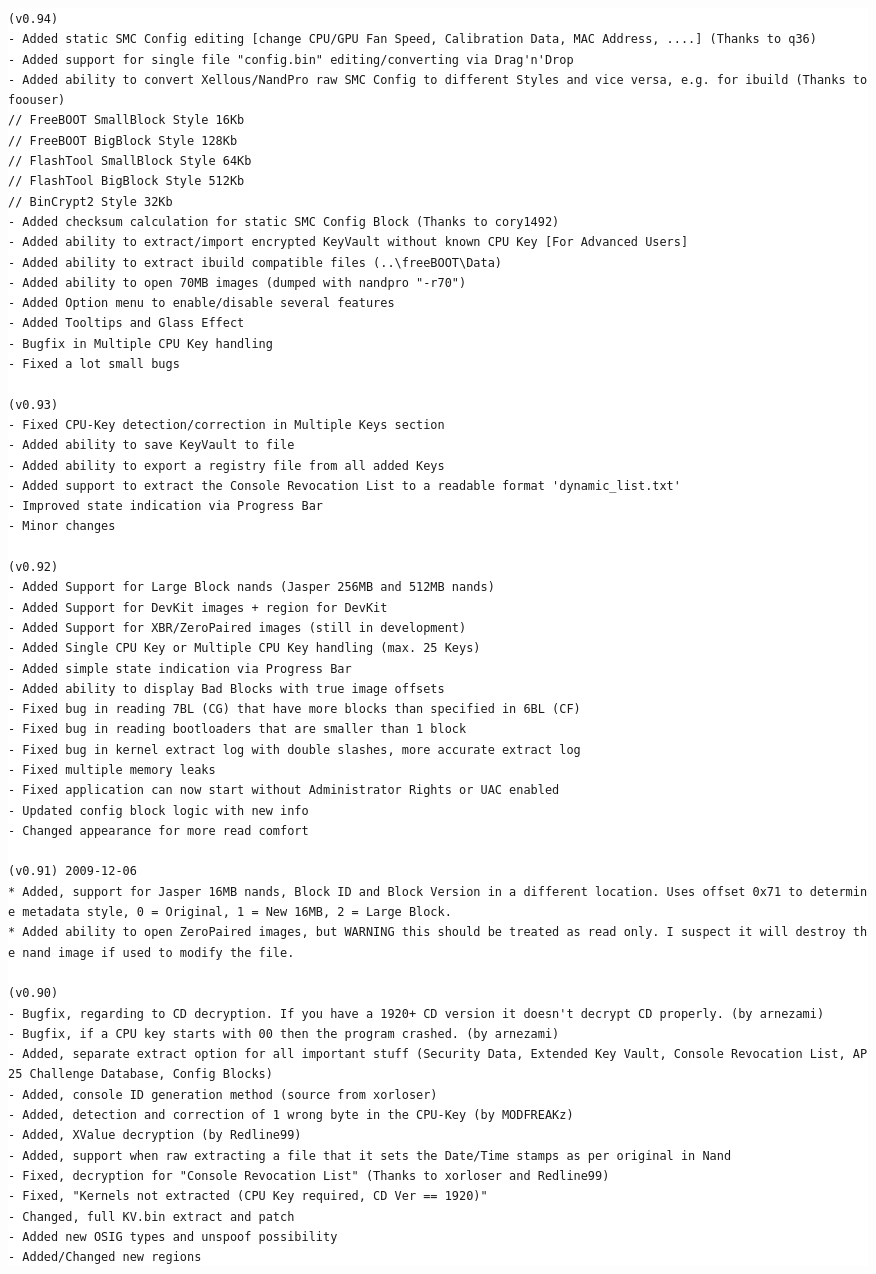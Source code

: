     (v0.94)
    - Added static SMC Config editing [change CPU/GPU Fan Speed, Calibration Data, MAC Address, ....] (Thanks to q36)
    - Added support for single file "config.bin" editing/converting via Drag'n'Drop
    - Added ability to convert Xellous/NandPro raw SMC Config to different Styles and vice versa, e.g. for ibuild (Thanks to foouser)
    // FreeBOOT SmallBlock Style 16Kb
    // FreeBOOT BigBlock Style 128Kb
    // FlashTool SmallBlock Style 64Kb
    // FlashTool BigBlock Style 512Kb
    // BinCrypt2 Style 32Kb
    - Added checksum calculation for static SMC Config Block (Thanks to cory1492)
    - Added ability to extract/import encrypted KeyVault without known CPU Key [For Advanced Users]
    - Added ability to extract ibuild compatible files (..\freeBOOT\Data)
    - Added ability to open 70MB images (dumped with nandpro "-r70")
    - Added Option menu to enable/disable several features
    - Added Tooltips and Glass Effect
    - Bugfix in Multiple CPU Key handling
    - Fixed a lot small bugs

    (v0.93)
    - Fixed CPU-Key detection/correction in Multiple Keys section
    - Added ability to save KeyVault to file
    - Added ability to export a registry file from all added Keys
    - Added support to extract the Console Revocation List to a readable format 'dynamic_list.txt'
    - Improved state indication via Progress Bar
    - Minor changes

    (v0.92)
    - Added Support for Large Block nands (Jasper 256MB and 512MB nands)
    - Added Support for DevKit images + region for DevKit
    - Added Support for XBR/ZeroPaired images (still in development)
    - Added Single CPU Key or Multiple CPU Key handling (max. 25 Keys)
    - Added simple state indication via Progress Bar
    - Added ability to display Bad Blocks with true image offsets
    - Fixed bug in reading 7BL (CG) that have more blocks than specified in 6BL (CF)
    - Fixed bug in reading bootloaders that are smaller than 1 block
    - Fixed bug in kernel extract log with double slashes, more accurate extract log
    - Fixed multiple memory leaks
    - Fixed application can now start without Administrator Rights or UAC enabled
    - Updated config block logic with new info
    - Changed appearance for more read comfort

    (v0.91) 2009-12-06
    * Added, support for Jasper 16MB nands, Block ID and Block Version in a different location. Uses offset 0x71 to determine metadata style, 0 = Original, 1 = New 16MB, 2 = Large Block.
    * Added ability to open ZeroPaired images, but WARNING this should be treated as read only. I suspect it will destroy the nand image if used to modify the file.

    (v0.90)
    - Bugfix, regarding to CD decryption. If you have a 1920+ CD version it doesn't decrypt CD properly. (by arnezami)
    - Bugfix, if a CPU key starts with 00 then the program crashed. (by arnezami)
    - Added, separate extract option for all important stuff (Security Data, Extended Key Vault, Console Revocation List, AP25 Challenge Database, Config Blocks)
    - Added, console ID generation method (source from xorloser)
    - Added, detection and correction of 1 wrong byte in the CPU-Key (by MODFREAKz)
    - Added, XValue decryption (by Redline99)
    - Added, support when raw extracting a file that it sets the Date/Time stamps as per original in Nand
    - Fixed, decryption for "Console Revocation List" (Thanks to xorloser and Redline99)
    - Fixed, "Kernels not extracted (CPU Key required, CD Ver == 1920)"
    - Changed, full KV.bin extract and patch
    - Added new OSIG types and unspoof possibility
    - Added/Changed new regions